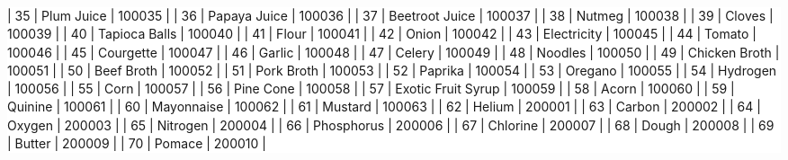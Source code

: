 | 35  |     Plum Juice     |        100035        |
| 36  |    Papaya Juice    |        100036        |
| 37  |   Beetroot Juice   |        100037        |
| 38  |       Nutmeg       |        100038        |
| 39  |       Cloves       |        100039        |
| 40  |   Tapioca Balls    |        100040        |
| 41  |       Flour        |        100041        |
| 42  |       Onion        |        100042        |
| 43  |    Electricity     |        100045        |
| 44  |       Tomato       |        100046        |
| 45  |     Courgette      |        100047        |
| 46  |       Garlic       |        100048        |
| 47  |       Celery       |        100049        |
| 48  |      Noodles       |        100050        |
| 49  |   Chicken Broth    |        100051        |
| 50  |     Beef Broth     |        100052        |
| 51  |     Pork Broth     |        100053        |
| 52  |      Paprika       |        100054        |
| 53  |      Oregano       |        100055        |
| 54  |      Hydrogen      |        100056        |
| 55  |        Corn        |        100057        |
| 56  |     Pine Cone      |        100058        |
| 57  | Exotic Fruit Syrup |        100059        |
| 58  |       Acorn        |        100060        |
| 59  |      Quinine       |        100061        |
| 60  |     Mayonnaise     |        100062        |
| 61  |      Mustard       |        100063        |
| 62  |       Helium       |        200001        |
| 63  |       Carbon       |        200002        |
| 64  |       Oxygen       |        200003        |
| 65  |      Nitrogen      |        200004        |
| 66  |     Phosphorus     |        200006        |
| 67  |      Chlorine      |        200007        |
| 68  |       Dough        |        200008        |
| 69  |       Butter       |        200009        |
| 70  |      Pomace        |        200010        |
    